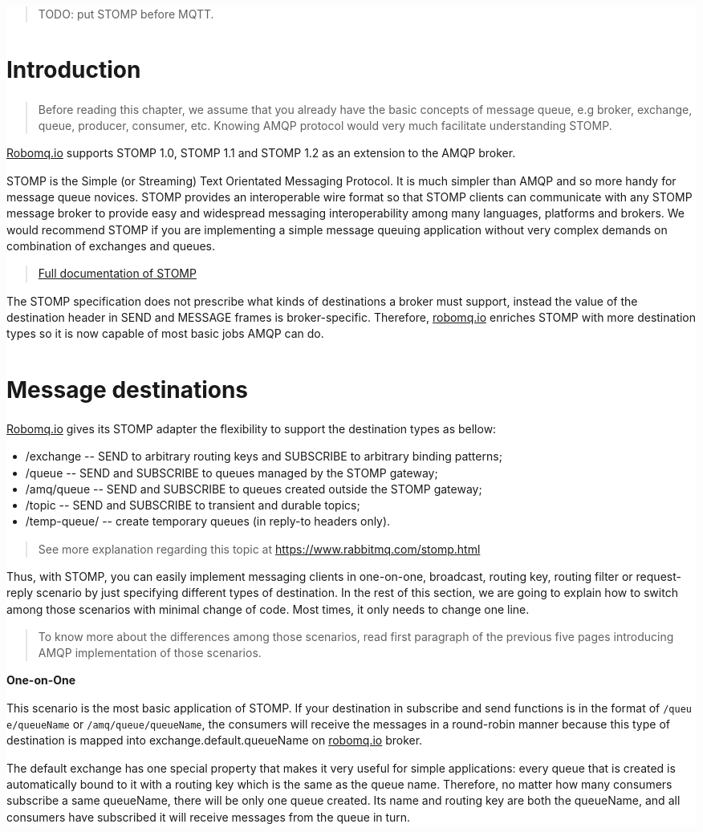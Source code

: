 > TODO: put STOMP before MQTT.

# Introduction

> Before reading this chapter, we assume that you already have the basic concepts of message queue, e.g broker, exchange, queue, producer, consumer, etc. Knowing AMQP protocol would very much facilitate understanding STOMP.  

[Robomq.io](http://www.robomq.io) supports STOMP 1.0, STOMP 1.1 and STOMP 1.2 as an extension to the AMQP broker.  

STOMP is the Simple (or Streaming) Text Orientated Messaging Protocol. It is much simpler than AMQP and so more handy for message queue novices. STOMP provides an interoperable wire format so that STOMP clients can communicate with any STOMP message broker to provide easy and widespread messaging interoperability among many languages, platforms and brokers. We would recommend STOMP if you are implementing a simple message queuing application without very complex demands on combination of exchanges and queues.  
> [Full documentation of STOMP](http://stomp.github.io/)

The STOMP specification does not prescribe what kinds of destinations a broker must support, instead the value of the destination header in SEND and MESSAGE frames is broker-specific. Therefore, [robomq.io](http://www.robomq.io) enriches STOMP with more destination types so it is now capable of most basic jobs AMQP can do.  

# Message destinations

[Robomq.io](http://www.robomq.io) gives its STOMP adapter the flexibility to support the destination types as bellow:

* /exchange -- SEND to arbitrary routing keys and SUBSCRIBE to arbitrary binding patterns; 
* /queue -- SEND and SUBSCRIBE to queues managed by the STOMP gateway; 
* /amq/queue -- SEND and SUBSCRIBE to queues created outside the STOMP gateway; 
* /topic -- SEND and SUBSCRIBE to transient and durable topics; 
* /temp-queue/ -- create temporary queues (in reply-to headers only). 

> See more explanation regarding this topic at <https://www.rabbitmq.com/stomp.html>

Thus, with STOMP, you can easily implement messaging clients in one-on-one, broadcast, routing key, routing filter or request-reply scenario by just specifying different types of destination. In the rest of this section, we are going to explain how to switch among those scenarios with minimal change of code. Most times, it only needs to change one line.  

> To know more about the differences among those scenarios, read first paragraph of the previous five pages introducing AMQP implementation of those scenarios.  

**One-on-One**  

This scenario is the most basic application of STOMP. If your destination in subscribe and send functions is in the format of `/queue/queueName` or `/amq/queue/queueName`, the consumers will receive the messages in a round-robin manner because this type of destination is mapped into exchange.default.queueName on [robomq.io](http://www.robomq.io) broker.  

The default exchange has one special property that makes it very useful for simple applications: every queue that is created is automatically bound to it with a routing key which is the same as the queue name.  Therefore, no matter how many consumers subscribe a same queueName, there will be only one queue created. Its name and routing key are both the queueName, and all consumers have subscribed it will receive messages from the queue in turn.  
